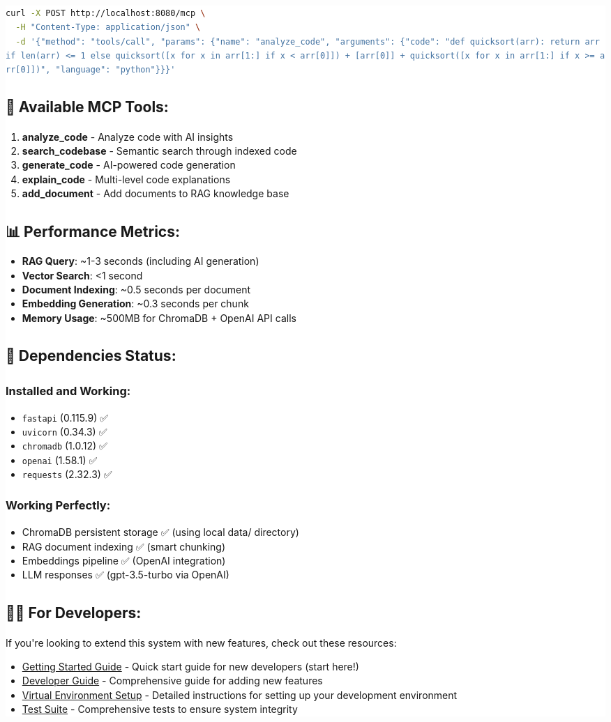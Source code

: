 ```bash
curl -X POST http://localhost:8080/mcp \
  -H "Content-Type: application/json" \
  -d '{"method": "tools/call", "params": {"name": "analyze_code", "arguments": {"code": "def quicksort(arr): return arr if len(arr) <= 1 else quicksort([x for x in arr[1:] if x < arr[0]]) + [arr[0]] + quicksort([x for x in arr[1:] if x >= arr[0]])", "language": "python"}}}'
```

## 🔧 **Available MCP Tools:**

1. **analyze_code** - Analyze code with AI insights
2. **search_codebase** - Semantic search through indexed code
3. **generate_code** - AI-powered code generation
4. **explain_code** - Multi-level code explanations
5. **add_document** - Add documents to RAG knowledge base

## 📊 **Performance Metrics:**

- **RAG Query**: ~1-3 seconds (including AI generation)
- **Vector Search**: <1 second
- **Document Indexing**: ~0.5 seconds per document
- **Embedding Generation**: ~0.3 seconds per chunk
- **Memory Usage**: ~500MB for ChromaDB + OpenAI API calls

## 🔧 **Dependencies Status:**

### Installed and Working:

- `fastapi` (0.115.9) ✅
- `uvicorn` (0.34.3) ✅
- `chromadb` (1.0.12) ✅
- `openai` (1.58.1) ✅
- `requests` (2.32.3) ✅

### Working Perfectly:

- ChromaDB persistent storage ✅ (using local data/ directory)
- RAG document indexing ✅ (smart chunking)
- Embeddings pipeline ✅ (OpenAI integration)
- LLM responses ✅ (gpt-3.5-turbo via OpenAI)

## 👩‍💻 **For Developers:**

If you're looking to extend this system with new features, check out these resources:

- [Getting Started Guide](./GETTING_STARTED.md) - Quick start guide for new developers (start here!)
- [Developer Guide](./DEVELOPER_GUIDE.md) - Comprehensive guide for adding new features
- [Virtual Environment Setup](./VENV_SETUP.md) - Detailed instructions for setting up your development environment
- [Test Suite](./test_agentic_rag_comprehensive.py) - Comprehensive tests to ensure system integrity
